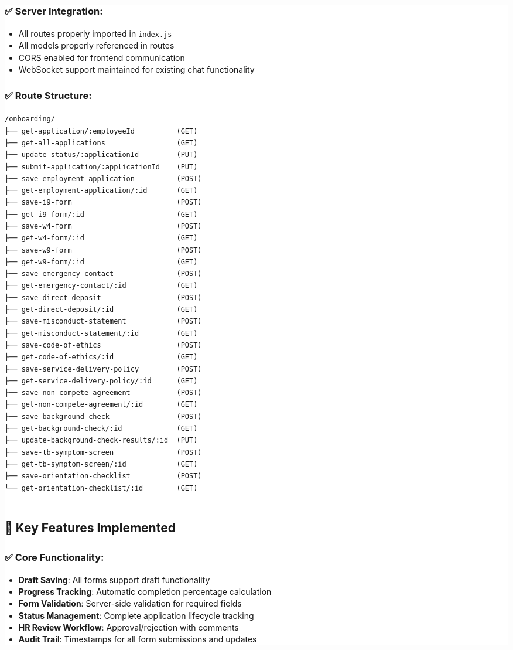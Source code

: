 ### ✅ Server Integration:
- All routes properly imported in `index.js`
- All models properly referenced in routes
- CORS enabled for frontend communication
- WebSocket support maintained for existing chat functionality

### ✅ Route Structure:
```
/onboarding/
├── get-application/:employeeId          (GET)
├── get-all-applications                 (GET)
├── update-status/:applicationId         (PUT)
├── submit-application/:applicationId    (PUT)
├── save-employment-application          (POST)
├── get-employment-application/:id       (GET)
├── save-i9-form                         (POST)
├── get-i9-form/:id                      (GET)
├── save-w4-form                         (POST)
├── get-w4-form/:id                      (GET)
├── save-w9-form                         (POST)
├── get-w9-form/:id                      (GET)
├── save-emergency-contact               (POST)
├── get-emergency-contact/:id            (GET)
├── save-direct-deposit                  (POST)
├── get-direct-deposit/:id               (GET)
├── save-misconduct-statement            (POST)
├── get-misconduct-statement/:id         (GET)
├── save-code-of-ethics                  (POST)
├── get-code-of-ethics/:id               (GET)
├── save-service-delivery-policy         (POST)
├── get-service-delivery-policy/:id      (GET)
├── save-non-compete-agreement           (POST)
├── get-non-compete-agreement/:id        (GET)
├── save-background-check                (POST)
├── get-background-check/:id             (GET)
├── update-background-check-results/:id  (PUT)
├── save-tb-symptom-screen               (POST)
├── get-tb-symptom-screen/:id            (GET)
├── save-orientation-checklist           (POST)
└── get-orientation-checklist/:id        (GET)
```

---

## 🎯 Key Features Implemented

### ✅ Core Functionality:
- **Draft Saving**: All forms support draft functionality
- **Progress Tracking**: Automatic completion percentage calculation
- **Form Validation**: Server-side validation for required fields
- **Status Management**: Complete application lifecycle tracking
- **HR Review Workflow**: Approval/rejection with comments
- **Audit Trail**: Timestamps for all form submissions and updates
